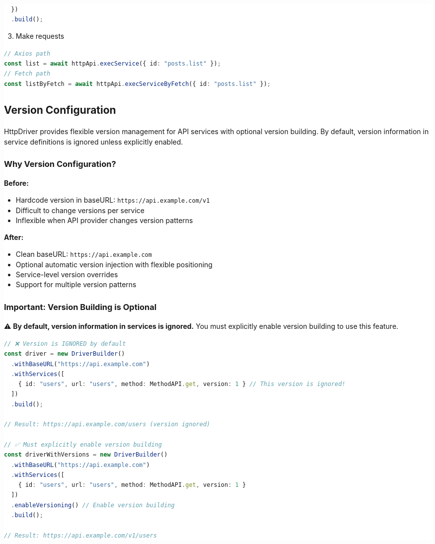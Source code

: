 ```ts
  })
  .build();
```

3) Make requests

```ts
// Axios path
const list = await httpApi.execService({ id: "posts.list" });
// Fetch path
const listByFetch = await httpApi.execServiceByFetch({ id: "posts.list" });
```

## Version Configuration

HttpDriver provides flexible version management for API services with optional version building. By default, version information in service definitions is ignored unless explicitly enabled.

### Why Version Configuration?

**Before:**
- Hardcode version in baseURL: `https://api.example.com/v1`
- Difficult to change versions per service
- Inflexible when API provider changes version patterns

**After:**
- Clean baseURL: `https://api.example.com`
- Optional automatic version injection with flexible positioning
- Service-level version overrides
- Support for multiple version patterns

### Important: Version Building is Optional

⚠️ **By default, version information in services is ignored.** You must explicitly enable version building to use this feature.

```ts
// ❌ Version is IGNORED by default
const driver = new DriverBuilder()
  .withBaseURL("https://api.example.com")
  .withServices([
    { id: "users", url: "users", method: MethodAPI.get, version: 1 } // This version is ignored!
  ])
  .build();

// Result: https://api.example.com/users (version ignored)

// ✅ Must explicitly enable version building
const driverWithVersions = new DriverBuilder()
  .withBaseURL("https://api.example.com")
  .withServices([
    { id: "users", url: "users", method: MethodAPI.get, version: 1 }
  ])
  .enableVersioning() // Enable version building
  .build();

// Result: https://api.example.com/v1/users
```
